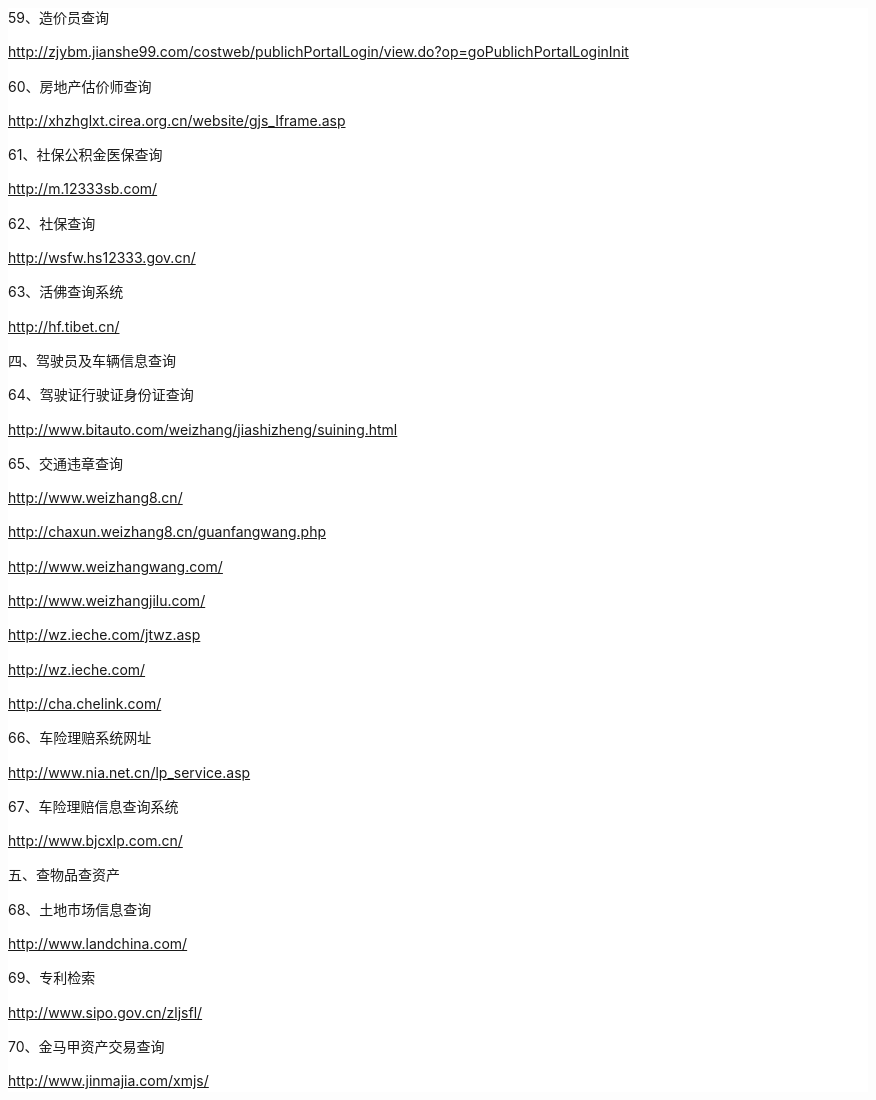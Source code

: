 59、造价员查询

http://zjybm.jianshe99.com/costweb/publichPortalLogin/view.do?op=goPublichPortalLoginInit

60、房地产估价师查询

http://xhzhglxt.cirea.org.cn/website/gjs_Iframe.asp

61、社保公积金医保查询

http://m.12333sb.com/

62、社保查询

http://wsfw.hs12333.gov.cn/

63、活佛查询系统

http://hf.tibet.cn/

四、驾驶员及车辆信息查询



64、驾驶证行驶证身份证查询

http://www.bitauto.com/weizhang/jiashizheng/suining.html

65、交通违章查询

http://www.weizhang8.cn/

http://chaxun.weizhang8.cn/guanfangwang.php

http://www.weizhangwang.com/

http://www.weizhangjilu.com/

http://wz.ieche.com/jtwz.asp

http://wz.ieche.com/

http://cha.chelink.com/

66、车险理赔系统网址

http://www.nia.net.cn/lp_service.asp

67、车险理赔信息查询系统

http://www.bjcxlp.com.cn/

五、查物品查资产



68、土地市场信息查询

http://www.landchina.com/

69、专利检索

http://www.sipo.gov.cn/zljsfl/

70、金马甲资产交易查询

http://www.jinmajia.com/xmjs/
